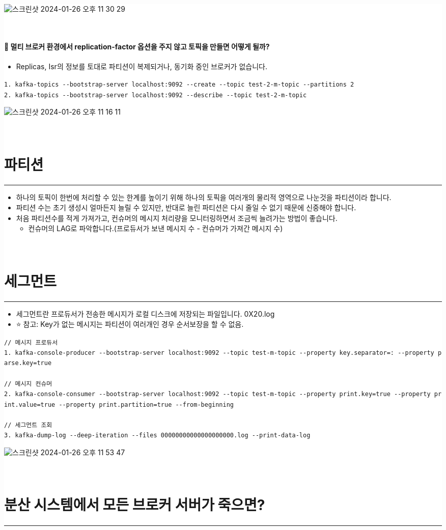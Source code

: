 ![스크린샷 2024-01-26 오후 11 30 29](https://github.com/kdg0209/realizers/assets/80187200/48aeb0e7-6bd8-4369-83af-47762b1419ef)

<br>

#### 🤔 멀티 브로커 환경에서 replication-factor 옵션을 주지 않고 토픽을 만들면 어떻게 될까?

- Replicas, Isr의 정보를 토대로 파티션이 복제되거나, 동기화 중인 브로커가 없습니다.
```
1. kafka-topics --bootstrap-server localhost:9092 --create --topic test-2-m-topic --partitions 2
2. kafka-topics --bootstrap-server localhost:9092 --describe --topic test-2-m-topic
```

![스크린샷 2024-01-26 오후 11 16 11](https://github.com/kdg0209/realizers/assets/80187200/14b0831a-3824-4a3e-986e-d90cd754fd1d)

<br>

# 파티션
<hr>

- 하나의 토픽이 한번에 처리할 수 있는 한계를 높이기 위해 하나의 토픽을 여러개의 물리적 영역으로 나눈것을 파티션이라 합니다.
- 파티션 수는 초기 생성시 얼마든지 늘릴 수 있지만, 반대로 늘린 파티션은 다시 줄일 수 없기 때문에 신중해야 합니다.
- 처음 파티션수를 적게 가져가고, 컨슈머의 메시지 처리량을 모니터링하면서 조금씩 늘려가는 방법이 좋습니다.
  - 컨슈머의 LAG로 파악합니다.(프로듀서가 보낸 메시지 수 - 컨슈머가 가져간 메시지 수)

<br>

# 세그먼트
<hr>

- 세그먼트란 프로듀서가 전송한 메시지가 로컬 디스크에 저장되는 파일입니다. 0X20.log
- ⭐️ 참고: Key가 없는 메시지는 파티션이 여러개인 경우 순서보장을 할 수 없음. 
```
// 메시지 프로듀서 
1. kafka-console-producer --bootstrap-server localhost:9092 --topic test-m-topic --property key.separator=: --property parse.key=true

// 메시지 컨슈머
2. kafka-console-consumer --bootstrap-server localhost:9092 --topic test-m-topic --property print.key=true --property print.value=true --property print.partition=true --from-beginning

// 세그먼트 조회
3. kafka-dump-log --deep-iteration --files 00000000000000000000.log --print-data-log
```

![스크린샷 2024-01-26 오후 11 53 47](https://github.com/kdg0209/realizers/assets/80187200/2053ede0-a981-45fc-8b65-11d18b7174c1)

<br>

# 분산 시스템에서 모든 브로커 서버가 죽으면?
<hr>
